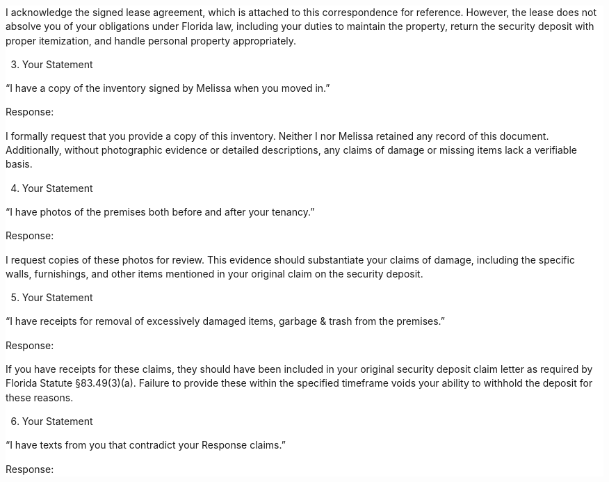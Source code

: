   

I acknowledge the signed lease agreement, which is attached to this correspondence for reference. However, the lease does not absolve you of your obligations under Florida law, including your duties to maintain the property, return the security deposit with proper itemization, and handle personal property appropriately.

  

3. Your Statement

  

“I have a copy of the inventory signed by Melissa when you moved in.”

  

Response:

  

I formally request that you provide a copy of this inventory. Neither I nor Melissa retained any record of this document. Additionally, without photographic evidence or detailed descriptions, any claims of damage or missing items lack a verifiable basis.

  

4. Your Statement

  

“I have photos of the premises both before and after your tenancy.”

  

Response:

  

I request copies of these photos for review. This evidence should substantiate your claims of damage, including the specific walls, furnishings, and other items mentioned in your original claim on the security deposit.

  

5. Your Statement

  

“I have receipts for removal of excessively damaged items, garbage & trash from the premises.”

  

Response:

  

If you have receipts for these claims, they should have been included in your original security deposit claim letter as required by Florida Statute §83.49(3)(a). Failure to provide these within the specified timeframe voids your ability to withhold the deposit for these reasons.

  

6. Your Statement

  

“I have texts from you that contradict your Response claims.”

  

Response:
